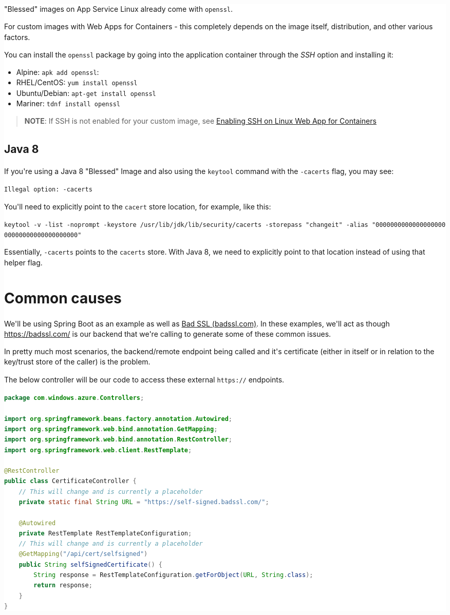 "Blessed" images on App Service Linux already come with `openssl`.

For custom images with Web Apps for Containers - this completely depends on the image itself, distribution, and other various factors.

You can install the `openssl` package by going into the application container through the _SSH_ option and installing it:
- Alpine: `apk add openssl`:
- RHEL/CentOS: `yum install openssl`
- Ubuntu/Debian: `apt-get install openssl`
- Mariner: `tdnf install openssl`

> **NOTE**: If SSH is not enabled for your custom image, see [Enabling SSH on Linux Web App for Containers](https://azureossd.github.io/2022/04/27/2022-Enabling-SSH-on-Linux-Web-App-for-Containers/index.html)

## Java 8
If you're using a Java 8 "Blessed" Image and also using the `keytool` command with the `-cacerts` flag, you may see:

```
Illegal option: -cacerts
```

You'll need to explicitly point to the `cacert` store location, for example, like this:

```
keytool -v -list -noprompt -keystore /usr/lib/jdk/lib/security/cacerts -storepass "changeit" -alias "000000000000000000000000000000000000000"
```

Essentially, `-cacerts` points to the `cacerts` store. With Java 8, we need to explicitly point to that location instead of using that helper flag.

# Common causes
We'll be using Spring Boot as an example as well as [Bad SSL (badssl.com)](https://badssl.com/). In these examples, we'll act as though https://badssl.com/ is our backend that we're calling to generate some of these common issues.

In pretty much most scenarios, the backend/remote endpoint being called and it's certificate (either in itself or in relation to the key/trust store of the caller) is the problem.

The below controller will be our code to access these external `https://` endpoints.

```java
package com.windows.azure.Controllers;

import org.springframework.beans.factory.annotation.Autowired;
import org.springframework.web.bind.annotation.GetMapping;
import org.springframework.web.bind.annotation.RestController;
import org.springframework.web.client.RestTemplate;

@RestController
public class CertificateController {
    // This will change and is currently a placeholder
    private static final String URL = "https://self-signed.badssl.com/";

    @Autowired
    private RestTemplate RestTemplateConfiguration;
    // This will change and is currently a placeholder
    @GetMapping("/api/cert/selfsigned")
    public String selfSignedCertificate() {
        String response = RestTemplateConfiguration.getForObject(URL, String.class);
        return response;
    }
}

```